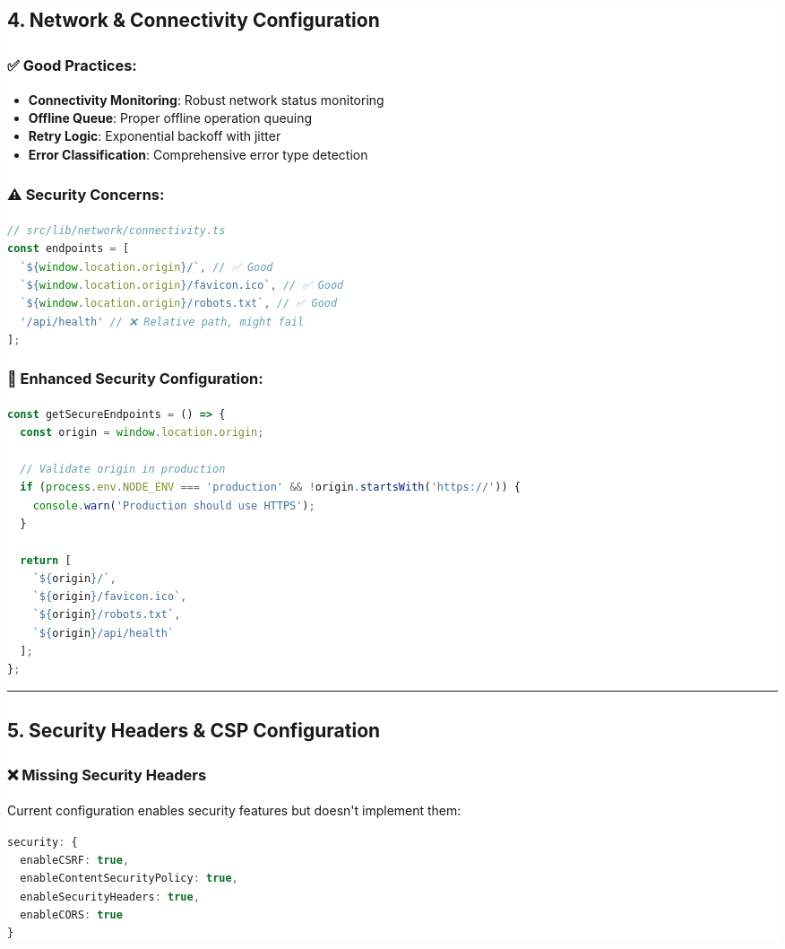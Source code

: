 
## 4. Network & Connectivity Configuration

### ✅ Good Practices:
- **Connectivity Monitoring**: Robust network status monitoring
- **Offline Queue**: Proper offline operation queuing
- **Retry Logic**: Exponential backoff with jitter
- **Error Classification**: Comprehensive error type detection

### ⚠️ Security Concerns:
```typescript
// src/lib/network/connectivity.ts
const endpoints = [
  `${window.location.origin}/`, // ✅ Good
  `${window.location.origin}/favicon.ico`, // ✅ Good
  `${window.location.origin}/robots.txt`, // ✅ Good
  '/api/health' // ❌ Relative path, might fail
];
```

### 🔧 Enhanced Security Configuration:
```typescript
const getSecureEndpoints = () => {
  const origin = window.location.origin;
  
  // Validate origin in production
  if (process.env.NODE_ENV === 'production' && !origin.startsWith('https://')) {
    console.warn('Production should use HTTPS');
  }
  
  return [
    `${origin}/`,
    `${origin}/favicon.ico`,
    `${origin}/robots.txt`,
    `${origin}/api/health`
  ];
};
```

---

## 5. Security Headers & CSP Configuration

### ❌ Missing Security Headers
Current configuration enables security features but doesn't implement them:
```typescript
security: {
  enableCSRF: true,
  enableContentSecurityPolicy: true,
  enableSecurityHeaders: true,
  enableCORS: true
}
```
